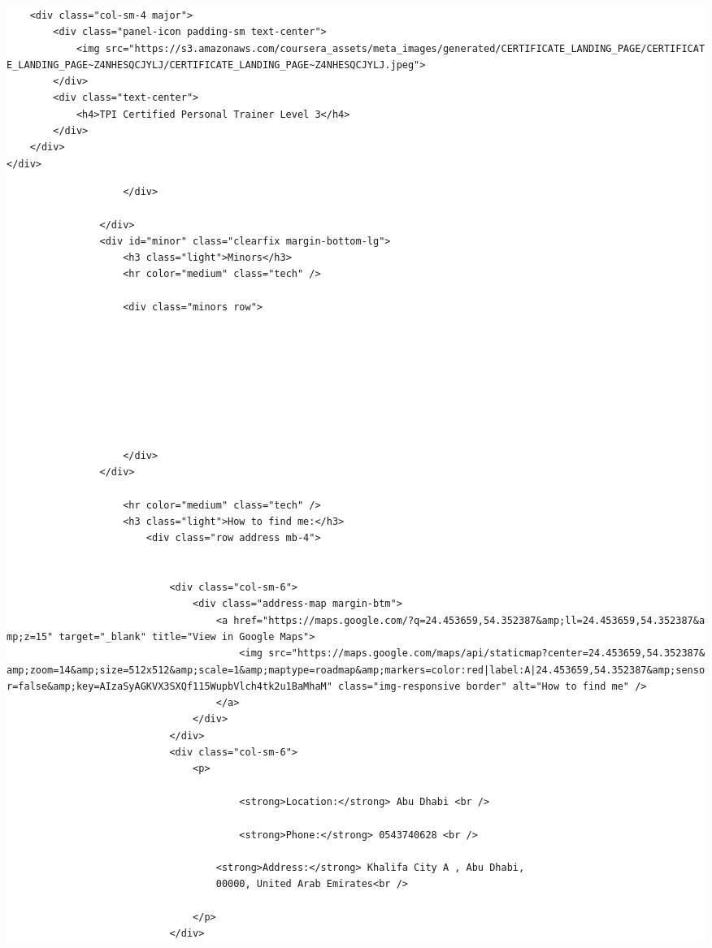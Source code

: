         <div class="col-sm-4 major">
            <div class="panel-icon padding-sm text-center">
                <img src="https://s3.amazonaws.com/coursera_assets/meta_images/generated/CERTIFICATE_LANDING_PAGE/CERTIFICATE_LANDING_PAGE~Z4NHESQCJYLJ/CERTIFICATE_LANDING_PAGE~Z4NHESQCJYLJ.jpeg">
            </div>
            <div class="text-center">
                <h4>TPI Certified Personal Trainer Level 3</h4>
            </div>
        </div>
    </div>
</div>


                            
                            
                            
                            
                            
                            
                            
                        </div>

                    </div>
                    <div id="minor" class="clearfix margin-bottom-lg">
                        <h3 class="light">Minors</h3>
                        <hr color="medium" class="tech" />

                        <div class="minors row">
                            
                            
                            
                            
                            
                            
                            
                            
                        </div>
                    </div>

                        <hr color="medium" class="tech" />
                        <h3 class="light">How to find me:</h3>
                            <div class="row address mb-4">


                                <div class="col-sm-6">
                                    <div class="address-map margin-btm">
                                        <a href="https://maps.google.com/?q=24.453659,54.352387&amp;ll=24.453659,54.352387&amp;z=15" target="_blank" title="View in Google Maps">
                                            <img src="https://maps.google.com/maps/api/staticmap?center=24.453659,54.352387&amp;zoom=14&amp;size=512x512&amp;scale=1&amp;maptype=roadmap&amp;markers=color:red|label:A|24.453659,54.352387&amp;sensor=false&amp;key=AIzaSyAGKVX3SXQf115WupbVlch4tk2u1BaMhaM" class="img-responsive border" alt="How to find me" />
                                        </a>
                                    </div>
                                </div>
                                <div class="col-sm-6">
                                    <p>

                                            <strong>Location:</strong> Abu Dhabi <br />

                                            <strong>Phone:</strong> 0543740628 <br />

                                        <strong>Address:</strong> Khalifa City A , Abu Dhabi, 
                                        00000, United Arab Emirates<br />

                                    </p>
                                </div>
